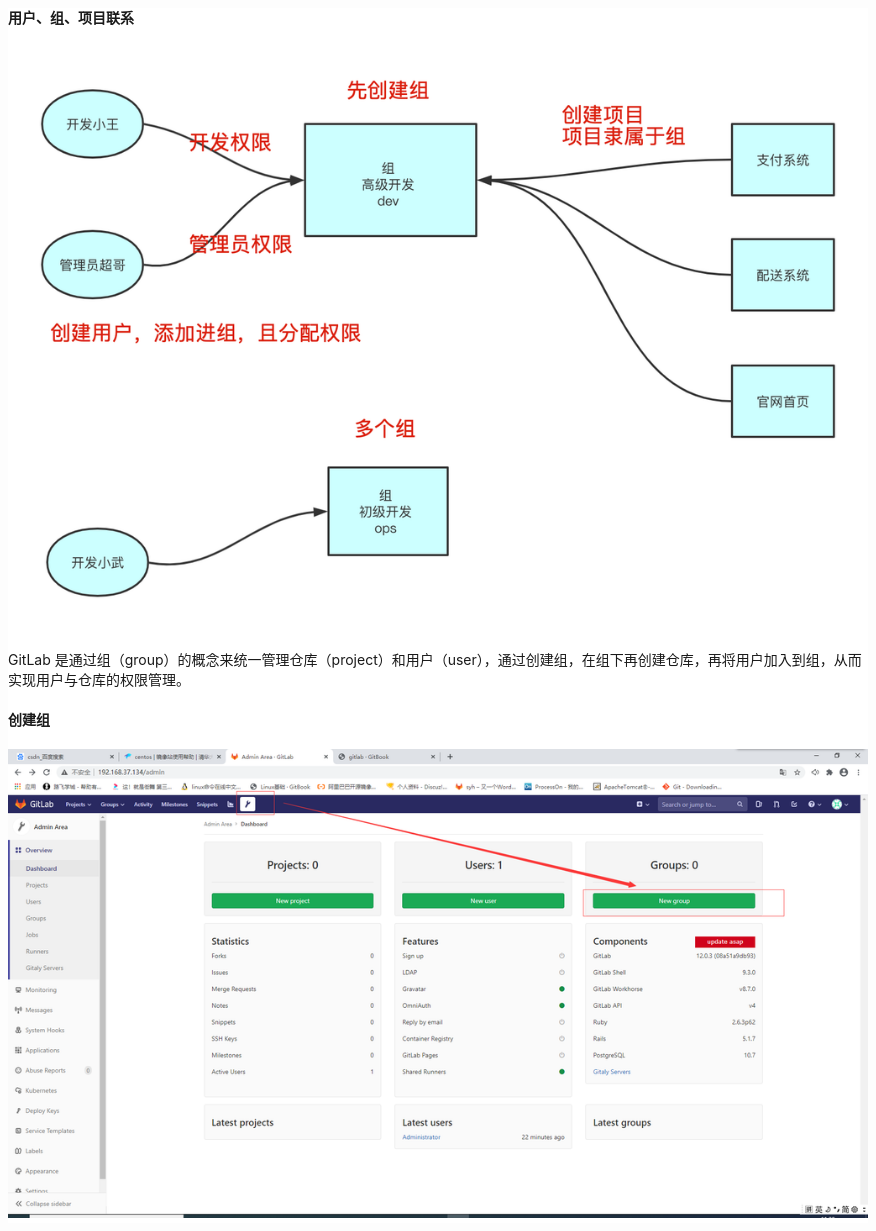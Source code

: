 #### 用户、组、项目联系

![image-20200708135625100](notes/image-20200708135625100.png)

GitLab 是通过组（group）的概念来统一管理仓库（project）和用户（user），通过创建组，在组下再创建仓库，再将用户加入到组，从而实现用户与仓库的权限管理。

#### 创建组



![image-20201118113004117](notes/image-20201118113004117.png)
